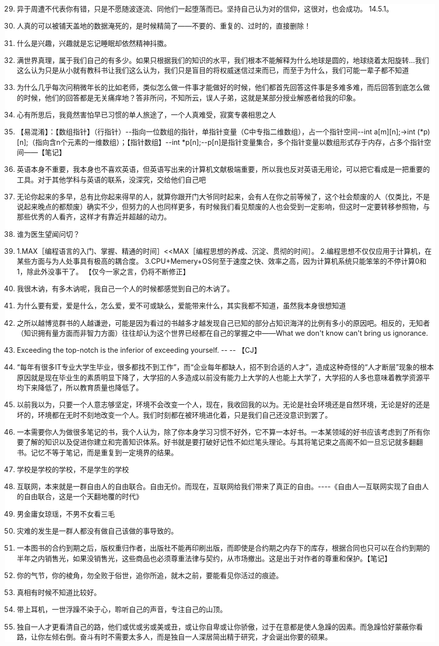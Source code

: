 29. 异于周遭不代表你有错，只是不愿随波逐流、同他们一起堕落而已。坚持自己认为对的信仰，这很对，也会成功。 14.5.1。

30. 人真的可以被铺天盖地的数据淹死的，是时候精简了——不要的、重复的、过时的，直接删除！

31. 什么是兴趣，兴趣就是忘记睡眠却依然精神抖擞。

32. 满世界真理，属于我们自己的有多少。如果只根据我们的知识的水平，我们根本不能解释为什么地球是圆的，地球绕着太阳旋转…我们这么认为只是从小就有教科书让我们这么认为，我们只是盲目的将权威迷信过来而已，而至于为什么，我们可能一辈子都不知道

33. 为什么几乎每次问稍微年长的比如老师，类似怎么做一件事才能做好的时候，他们都首先回答这件事是多难多难，而后回答到底怎么做的时候，他们的回答都是无关痛痒地？答非所问，不知所云，误人子弟，这就是某部分授业解惑者给我的印象。

34. 心有所思后，我竟然害怕早已习惯的单人旅途了，一个人真难受，寂寞专袭相思之人

35. 【易混淆】：【数组指针】（行指针）--指向一位数组的指针，单指针变量（C中专指二维数组），占一个指针空间--int a[m][n];->int (*p)[n];（指向含n个元素的一维数组）；【指针数组】--int *p[n];--p[n]是指针变量集合，多个指针变量以数组形式存于内存，占多个指针空间——【笔记】

36. 英语本身不重要，我本身也不喜欢英语，但英语写出来的计算机文献极端重要，所以我也反对英语无用论，可以把它看成是一把重要的工具。对于其他学科与英语的联系，没深究，交给他们自己吧

37. 无论你起来的多早，总有比你起来得早的人，就算你跟开门大爷同时起来，会有人在你之前等候了，这个社会颓废的人（仅类比，不是说起来晚点的都颓废）确实不少，但努力的人也同样更多，有时候我们看见颓废的人也会受到一定影响，但这时一定要转移参照物，与那些优秀的人看齐，这样才有靠近并超越的动力。

38. 谁为医生望闻问切？

39. 1.MAX［编程语言的入门、掌握、精通的时间］<<MAX［编程思想的养成、沉淀、贯彻的时间］。 2.编程思想不仅仅应用于计算机，在某些方面与为人处事具有极高的耦合度。 3.CPU+Memery+OS何至于速度之快、效率之高，因为计算机系统只能笨笨的不停计算0和1，除此外没事干了。 【仅今一家之言，仍将不断修正】

40. 我很木讷，有多木讷呢，我自己一个人的时候都感觉到自己的木讷了。

41. 为什么要有爱，爱是什么，怎么爱，爱不可或缺么，爱能带来什么，其实我都不知道，虽然我本身很想知道

42. 之所以越博览群书的人越谦逊，可能是因为看过的书越多才越发现自己已知的部分占知识海洋的比例有多小的原因吧。相反的，无知者（知识拥有量方面而非智力方面）往往却认为这个世界已经都在自己的掌握之中——What we don't know can't bring us ignorance.

43. Exceeding the top-notch is the inferior of exceeding yourself. -- -- 【CJ】

44. “每年有很多IT专业大学生毕业，很多都找不到工作”，而“企业每年都缺人，招不到合适的人才”，造成这种奇怪的“人才断层”现象的根本原因就是现在毕业生的素质明显下降了，大学招的人多造成以前没有能力上大学的人也能上大学了，大学招的人多也意味着教学资源平均下来降低了，所以教育质量也降低了。

45. 以前我以为，只要一个人意志够坚定，环境不会改变一个人，现在，我收回我的以为。无论是社会环境还是自然环境，无论是好的还是坏的，环境都在无时不刻地改变一个人。我们时刻都在被环境进化着，只是我们自己还没意识到罢了。

46. 一本需要你人为做很多笔记的书，我个人认为，除了你本身学习习惯不好外，它不算一本好书。一本某领域的好书应该考虑到了所有你要了解的知识以及促进你建立和完善知识体系。好书就是要打破好记性不如烂笔头理论。与其将笔记束之高阁不如一旦忘记就多翻翻书。记忆不等于笔记，而是重复到一定境界的结果。

47. 学校是学校的学校，不是学生的学校

48. 互联网，本来就是一群自由人的自由联合。自由无价。而现在，互联网给我们带来了真正的自由。----《自由人—互联网实现了自由人的自由联合，这是一个天翻地覆的时代》

49. 男金庸女琼瑶，不男不女看三毛

50. 灾难的发生是一群人都没有做自己该做的事导致的。

51. 一本图书的合约到期之后，版权重归作者，出版社不能再印刷出版，而即使是合约期之内存下的库存，根据合同也只可以在合约到期的半年之内销售光，如果没销售光，这些商品也必须尊重法律与契约，从市场撤出。这是出于对作者的尊重和保护。【笔记】

52. 你的气节，你的棱角，勿全败于俗世，追你所追，就木之前，要能看见你活过的痕迹。

53. 真相有时候不知道比较好。

54. 带上耳机，一世浮躁不染于心，聆听自己的声音，专注自己的山顶。

55. 独自一人才更看清自己的路，他们或优或劣或美或丑，或让你自卑或让你骄傲，过于在意都是使人急躁的因素。而急躁恰好蒙蔽你看路，让你左倾右倒。奋斗有时不需要太多人，而是独自一人深居简出精于研究，才会诞出你要的硕果。
